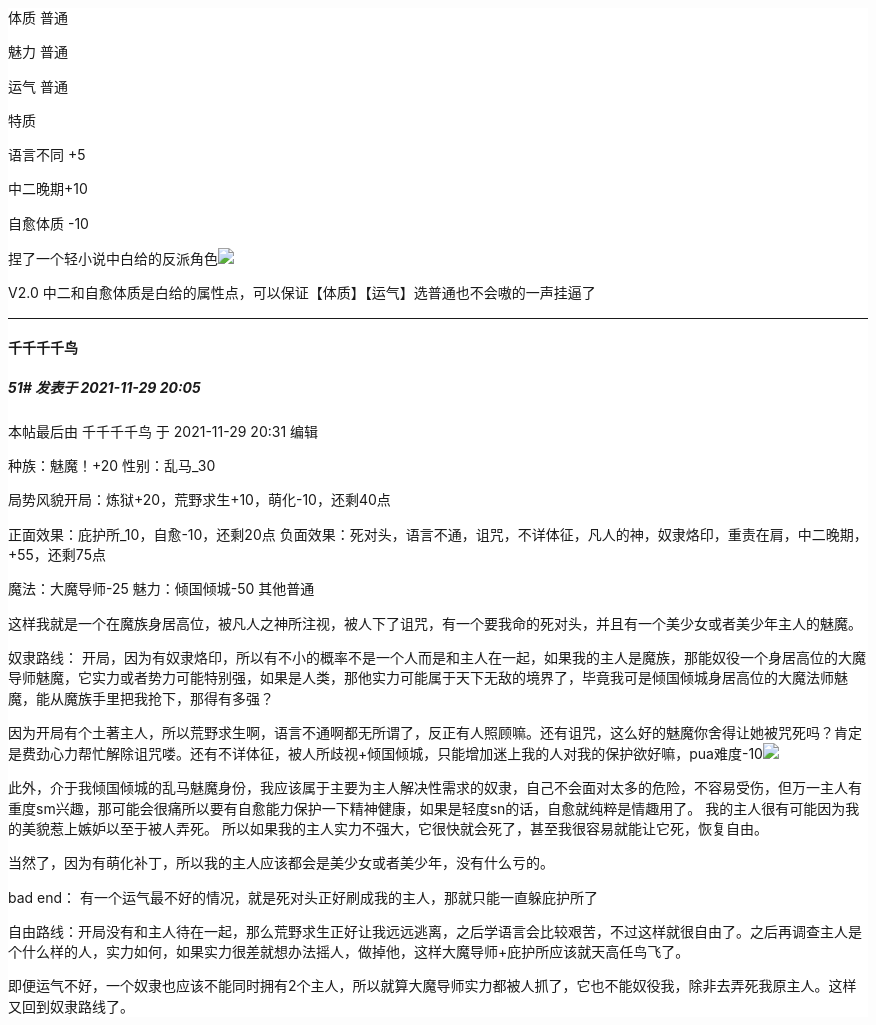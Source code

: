 体质 普通

魅力 普通

运气 普通

特质

语言不同 +5

中二晚期+10

自愈体质 -10

捏了一个轻小说中白给的反派角色<img src="https://static.saraba1st.com/image/smiley/face2017/067.png" referrerpolicy="no-referrer">

V2.0 中二和自愈体质是白给的属性点，可以保证【体质】【运气】选普通也不会嗷的一声挂逼了

*****

####  千千千千鸟  
##### 51#       发表于 2021-11-29 20:05

 本帖最后由 千千千千鸟 于 2021-11-29 20:31 编辑 

种族：魅魔！+20
性别：乱马_30

局势风貌开局：炼狱+20，荒野求生+10，萌化-10，还剩40点

正面效果：庇护所_10，自愈-10，还剩20点
负面效果：死对头，语言不通，诅咒，不详体征，凡人的神，奴隶烙印，重责在肩，中二晚期，+55，还剩75点

魔法：大魔导师-25
魅力：倾国倾城-50
其他普通

这样我就是一个在魔族身居高位，被凡人之神所注视，被人下了诅咒，有一个要我命的死对头，并且有一个美少女或者美少年主人的魅魔。

奴隶路线：
开局，因为有奴隶烙印，所以有不小的概率不是一个人而是和主人在一起，如果我的主人是魔族，那能奴役一个身居高位的大魔导师魅魔，它实力或者势力可能特别强，如果是人类，那他实力可能属于天下无敌的境界了，毕竟我可是倾国倾城身居高位的大魔法师魅魔，能从魔族手里把我抢下，那得有多强？

因为开局有个土著主人，所以荒野求生啊，语言不通啊都无所谓了，反正有人照顾嘛。还有诅咒，这么好的魅魔你舍得让她被咒死吗？肯定是费劲心力帮忙解除诅咒喽。还有不详体征，被人所歧视+倾国倾城，只能增加迷上我的人对我的保护欲好嘛，pua难度-10<img src="https://static.saraba1st.com/image/smiley/face2017/044.png" referrerpolicy="no-referrer">

此外，介于我倾国倾城的乱马魅魔身份，我应该属于主要为主人解决性需求的奴隶，自己不会面对太多的危险，不容易受伤，但万一主人有重度sm兴趣，那可能会很痛所以要有自愈能力保护一下精神健康，如果是轻度sn的话，自愈就纯粹是情趣用了。
我的主人很有可能因为我的美貌惹上嫉妒以至于被人弄死。
所以如果我的主人实力不强大，它很快就会死了，甚至我很容易就能让它死，恢复自由。

当然了，因为有萌化补丁，所以我的主人应该都会是美少女或者美少年，没有什么亏的。

bad end：
有一个运气最不好的情况，就是死对头正好刷成我的主人，那就只能一直躲庇护所了

自由路线：开局没有和主人待在一起，那么荒野求生正好让我远远逃离，之后学语言会比较艰苦，不过这样就很自由了。之后再调查主人是个什么样的人，实力如何，如果实力很差就想办法摇人，做掉他，这样大魔导师+庇护所应该就天高任鸟飞了。

即便运气不好，一个奴隶也应该不能同时拥有2个主人，所以就算大魔导师实力都被人抓了，它也不能奴役我，除非去弄死我原主人。这样又回到奴隶路线了。
